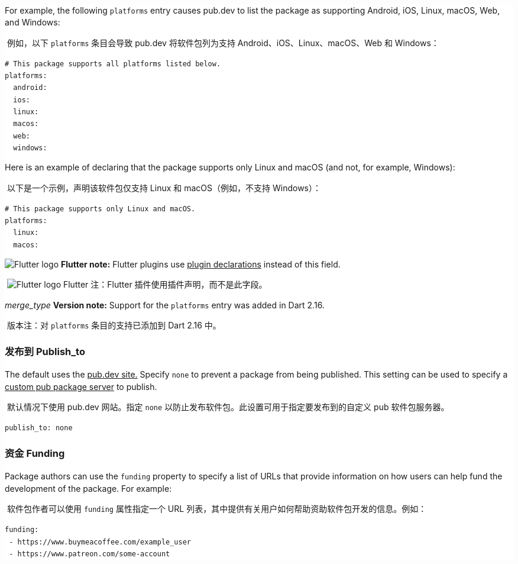 For example, the following `platforms` entry causes pub.dev to list the package as supporting Android, iOS, Linux, macOS, Web, and Windows:

​	例如，以下 `platforms` 条目会导致 pub.dev 将软件包列为支持 Android、iOS、Linux、macOS、Web 和 Windows：

```
# This package supports all platforms listed below.
platforms:
  android:
  ios:
  linux:
  macos:
  web:
  windows:
```

Here is an example of declaring that the package supports only Linux and macOS (and not, for example, Windows):

​	以下是一个示例，声明该软件包仅支持 Linux 和 macOS（例如，不支持 Windows）：

```
# This package supports only Linux and macOS.
platforms:
  linux:
  macos:
```

![Flutter logo](https://dart.dev/assets/img/shared/flutter/icon/64.png) **Flutter note:** Flutter plugins use [plugin declarations](https://docs.flutter.dev/development/packages-and-plugins/developing-packages#plugin-platforms) instead of this field.

​	![Flutter logo](https://dart.dev/assets/img/shared/flutter/icon/64.png) Flutter 注：Flutter 插件使用插件声明，而不是此字段。

*merge_type* **Version note:** Support for the `platforms` entry was added in Dart 2.16.

​	版本注：对 `platforms` 条目的支持已添加到 Dart 2.16 中。

### 发布到 Publish_to 

The default uses the [pub.dev site.](https://pub.dev/) Specify `none` to prevent a package from being published. This setting can be used to specify a [custom pub package server](https://dart.dev/tools/pub/custom-package-repositories) to publish.

​	默认情况下使用 pub.dev 网站。指定 `none` 以防止发布软件包。此设置可用于指定要发布到的自定义 pub 软件包服务器。

```
publish_to: none
```

### 资金 Funding 

Package authors can use the `funding` property to specify a list of URLs that provide information on how users can help fund the development of the package. For example:

​	软件包作者可以使用 `funding` 属性指定一个 URL 列表，其中提供有关用户如何帮助资助软件包开发的信息。例如：

```
funding:
 - https://www.buymeacoffee.com/example_user
 - https://www.patreon.com/some-account
```
